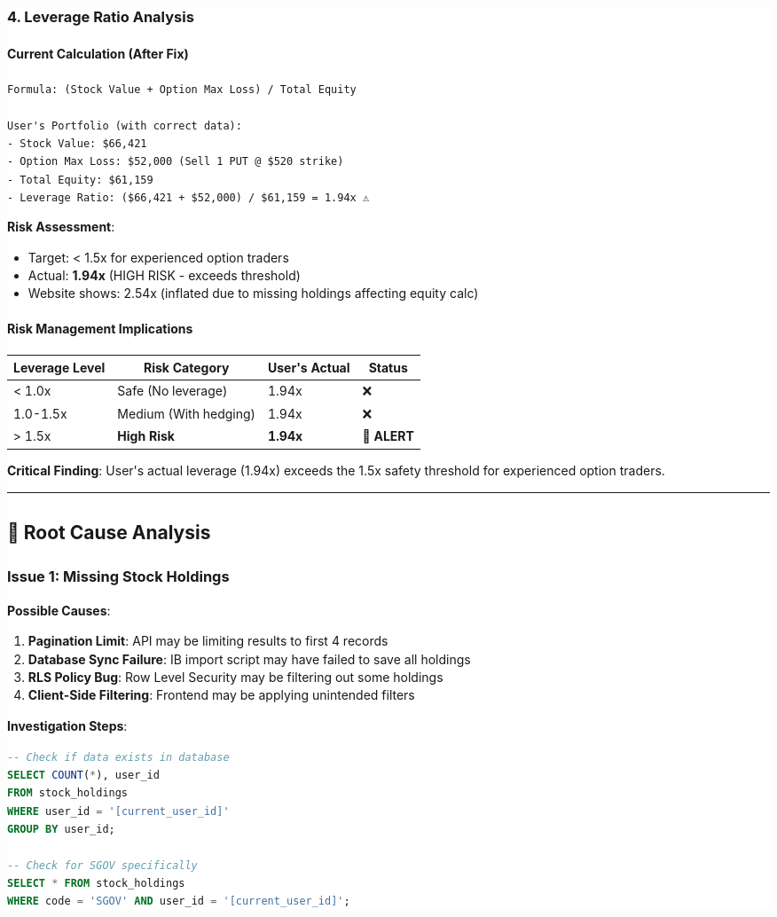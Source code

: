 ### 4. Leverage Ratio Analysis

#### Current Calculation (After Fix)

```
Formula: (Stock Value + Option Max Loss) / Total Equity

User's Portfolio (with correct data):
- Stock Value: $66,421
- Option Max Loss: $52,000 (Sell 1 PUT @ $520 strike)
- Total Equity: $61,159
- Leverage Ratio: ($66,421 + $52,000) / $61,159 = 1.94x ⚠️
```

**Risk Assessment**:
- Target: < 1.5x for experienced option traders
- Actual: **1.94x** (HIGH RISK - exceeds threshold)
- Website shows: 2.54x (inflated due to missing holdings affecting equity calc)

#### Risk Management Implications

| Leverage Level | Risk Category | User's Actual | Status |
|----------------|---------------|---------------|--------|
| < 1.0x | Safe (No leverage) | 1.94x | ❌ |
| 1.0-1.5x | Medium (With hedging) | 1.94x | ❌ |
| > 1.5x | **High Risk** | **1.94x** | 🔴 **ALERT** |

**Critical Finding**: User's actual leverage (1.94x) exceeds the 1.5x safety threshold for experienced option traders.

---

## 🔎 Root Cause Analysis

### Issue 1: Missing Stock Holdings

**Possible Causes**:
1. **Pagination Limit**: API may be limiting results to first 4 records
2. **Database Sync Failure**: IB import script may have failed to save all holdings
3. **RLS Policy Bug**: Row Level Security may be filtering out some holdings
4. **Client-Side Filtering**: Frontend may be applying unintended filters

**Investigation Steps**:
```sql
-- Check if data exists in database
SELECT COUNT(*), user_id
FROM stock_holdings
WHERE user_id = '[current_user_id]'
GROUP BY user_id;

-- Check for SGOV specifically
SELECT * FROM stock_holdings
WHERE code = 'SGOV' AND user_id = '[current_user_id]';
```
